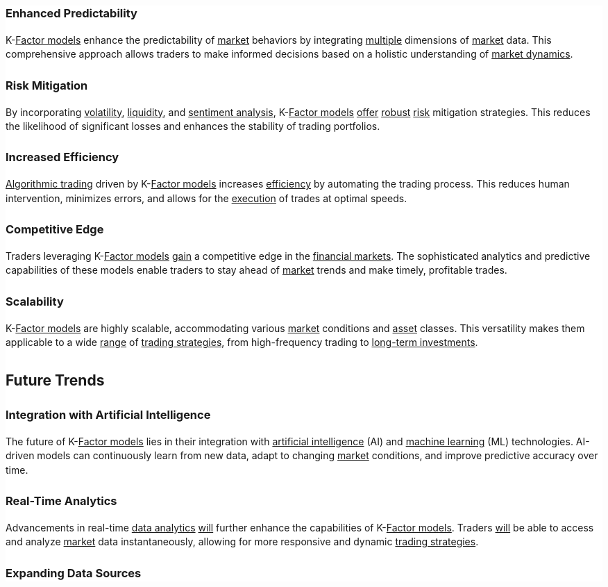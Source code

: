 ### Enhanced Predictability

K-[Factor models](../f/factor_models.md) enhance the predictability of [market](../m/market.md) behaviors by integrating [multiple](../m/multiple.md) dimensions of [market](../m/market.md) data. This comprehensive approach allows traders to make informed decisions based on a holistic understanding of [market dynamics](../m/market_dynamics.md).

### Risk Mitigation

By incorporating [volatility](../v/volatility.md), [liquidity](../l/liquidity.md), and [sentiment analysis](../s/sentiment_analysis.md), K-[Factor models](../f/factor_models.md) [offer](../o/offer.md) [robust](../r/robust.md) [risk](../r/risk.md) mitigation strategies. This reduces the likelihood of significant losses and enhances the stability of trading portfolios.

### Increased Efficiency

[Algorithmic trading](../a/algorithmic_trading.md) driven by K-[Factor models](../f/factor_models.md) increases [efficiency](../e/efficiency.md) by automating the trading process. This reduces human intervention, minimizes errors, and allows for the [execution](../e/execution.md) of trades at optimal speeds.

### Competitive Edge

Traders leveraging K-[Factor models](../f/factor_models.md) [gain](../g/gain.md) a competitive edge in the [financial markets](../f/financial_market.md). The sophisticated analytics and predictive capabilities of these models enable traders to stay ahead of [market](../m/market.md) trends and make timely, profitable trades.

### Scalability

K-[Factor models](../f/factor_models.md) are highly scalable, accommodating various [market](../m/market.md) conditions and [asset](../a/asset.md) classes. This versatility makes them applicable to a wide [range](../r/range.md) of [trading strategies](../t/trading_strategies.md), from high-frequency trading to [long-term investments](../l/long-term_investments.md).

## Future Trends

### Integration with Artificial Intelligence

The future of K-[Factor models](../f/factor_models.md) lies in their integration with [artificial intelligence](../a/artificial_intelligence_in_trading.md) (AI) and [machine learning](../m/machine_learning.md) (ML) technologies. AI-driven models can continuously learn from new data, adapt to changing [market](../m/market.md) conditions, and improve predictive accuracy over time.

### Real-Time Analytics

Advancements in real-time [data analytics](../d/data_analytics.md) [will](../w/will.md) further enhance the capabilities of K-[Factor models](../f/factor_models.md). Traders [will](../w/will.md) be able to access and analyze [market](../m/market.md) data instantaneously, allowing for more responsive and dynamic [trading strategies](../t/trading_strategies.md).

### Expanding Data Sources
